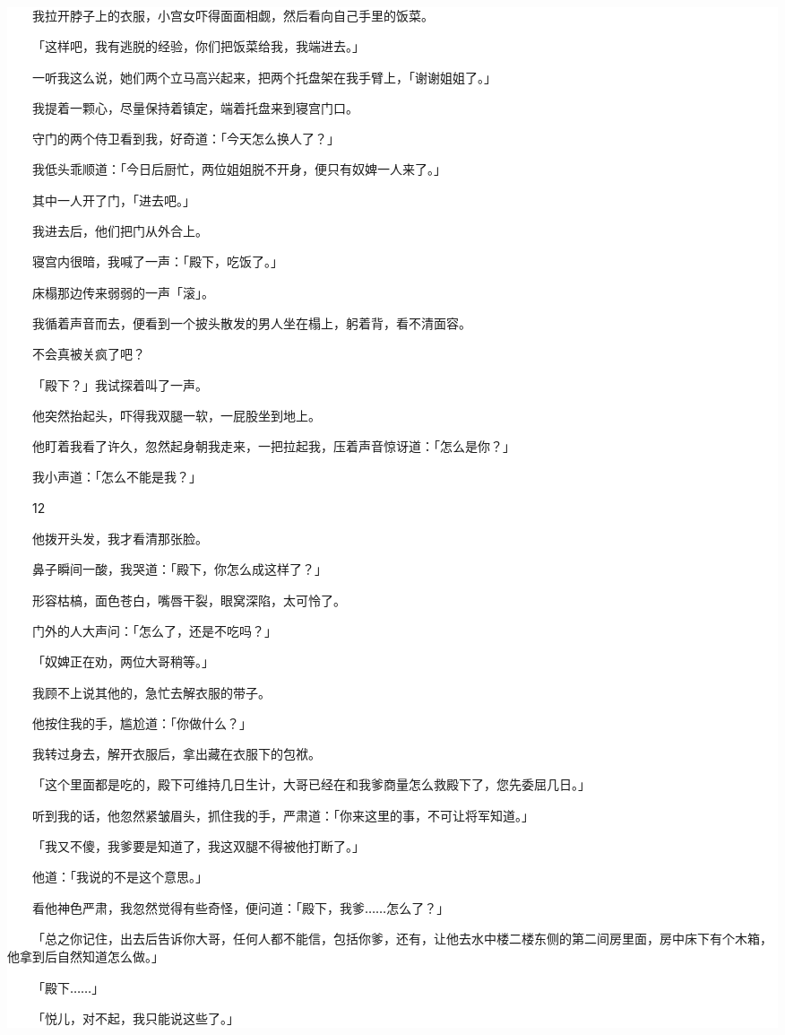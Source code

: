 &emsp;&emsp;我拉开脖子上的衣服，小宫女吓得面面相觑，然后看向自己手里的饭菜。  
  
&emsp;&emsp;「这样吧，我有逃脱的经验，你们把饭菜给我，我端进去。」  
  
&emsp;&emsp;一听我这么说，她们两个立马高兴起来，把两个托盘架在我手臂上，「谢谢姐姐了。」  
  
&emsp;&emsp;我提着一颗心，尽量保持着镇定，端着托盘来到寝宫门口。  
  
&emsp;&emsp;守门的两个侍卫看到我，好奇道：「今天怎么换人了？」  
  
&emsp;&emsp;我低头乖顺道：「今日后厨忙，两位姐姐脱不开身，便只有奴婢一人来了。」  
  
&emsp;&emsp;其中一人开了门，「进去吧。」  
  
&emsp;&emsp;我进去后，他们把门从外合上。  
  
&emsp;&emsp;寝宫内很暗，我喊了一声：「殿下，吃饭了。」  
  
&emsp;&emsp;床榻那边传来弱弱的一声「滚」。  
  
&emsp;&emsp;我循着声音而去，便看到一个披头散发的男人坐在榻上，躬着背，看不清面容。  
  
&emsp;&emsp;不会真被关疯了吧？  
  
&emsp;&emsp;「殿下？」我试探着叫了一声。  
  
&emsp;&emsp;他突然抬起头，吓得我双腿一软，一屁股坐到地上。  
  
&emsp;&emsp;他盯着我看了许久，忽然起身朝我走来，一把拉起我，压着声音惊讶道：「怎么是你？」  
  
&emsp;&emsp;我小声道：「怎么不能是我？」  
  
&emsp;&emsp;12  
  
&emsp;&emsp;他拨开头发，我才看清那张脸。  
  
&emsp;&emsp;鼻子瞬间一酸，我哭道：「殿下，你怎么成这样了？」  
  
&emsp;&emsp;形容枯槁，面色苍白，嘴唇干裂，眼窝深陷，太可怜了。  
  
&emsp;&emsp;门外的人大声问：「怎么了，还是不吃吗？」  
  
&emsp;&emsp;「奴婢正在劝，两位大哥稍等。」  
  
&emsp;&emsp;我顾不上说其他的，急忙去解衣服的带子。  
  
&emsp;&emsp;他按住我的手，尴尬道：「你做什么？」  
  
&emsp;&emsp;我转过身去，解开衣服后，拿出藏在衣服下的包袱。  
  
&emsp;&emsp;「这个里面都是吃的，殿下可维持几日生计，大哥已经在和我爹商量怎么救殿下了，您先委屈几日。」  
  
&emsp;&emsp;听到我的话，他忽然紧皱眉头，抓住我的手，严肃道：「你来这里的事，不可让将军知道。」  
  
&emsp;&emsp;「我又不傻，我爹要是知道了，我这双腿不得被他打断了。」  
  
&emsp;&emsp;他道：「我说的不是这个意思。」  
  
&emsp;&emsp;看他神色严肃，我忽然觉得有些奇怪，便问道：「殿下，我爹……怎么了？」  
  
&emsp;&emsp;「总之你记住，出去后告诉你大哥，任何人都不能信，包括你爹，还有，让他去水中楼二楼东侧的第二间房里面，房中床下有个木箱，他拿到后自然知道怎么做。」  
  
&emsp;&emsp;「殿下……」  
  
&emsp;&emsp;「悦儿，对不起，我只能说这些了。」  
  
